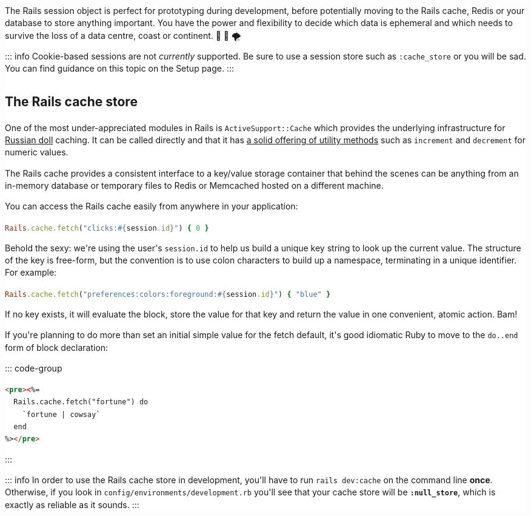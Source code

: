 The Rails session object is perfect for prototyping during development, before potentially moving to the Rails cache, Redis or your database to store anything important. You have the power and flexibility to decide which data is ephemeral and which needs to survive the loss of a data centre, coast or continent. 🦖 👾 🌪

::: info
Cookie-based sessions are not _currently_ supported. Be sure to use a session store such as `:cache_store` or you will be sad. You can find guidance on this topic on the Setup page.
:::

<LinkComponent name="Setup" href="/hello-world/setup"/>


## The Rails cache store

One of the most under-appreciated modules in Rails is `ActiveSupport::Cache` which provides the underlying infrastructure for [Russian doll](https://guides.rubyonrails.org/caching_with_rails.html#russian-doll-caching) caching. It can be called directly and that it has [a solid offering of utility methods](https://api.rubyonrails.org/classes/ActiveSupport/Cache/Store.html) such as `increment` and `decrement` for numeric values.

The Rails cache provides a consistent interface to a key/value storage container that behind the scenes can be anything from an in-memory database or temporary files to Redis or Memcached hosted on a different machine.

You can access the Rails cache easily from anywhere in your application:

```ruby
Rails.cache.fetch("clicks:#{session.id}") { 0 }
```

Behold the sexy: we're using the user's `session.id` to help us build a unique key string to look up the current value. The structure of the key is free-form, but the convention is to use colon characters to build up a namespace, terminating in a unique identifier. For example:

```ruby
Rails.cache.fetch("preferences:colors:foreground:#{session.id}") { "blue" }
```

If no key exists, it will evaluate the block, store the value for that key and return the value in one convenient, atomic action. Bam!

If you're planning to do more than set an initial simple value for the fetch default, it's good idiomatic Ruby to move to the `do..end` form of block declaration:

::: code-group
```html [fortune.html.erb]
<pre><%=
  Rails.cache.fetch("fortune") do
    `fortune | cowsay`
  end
%></pre>
```
:::

::: info
In order to use the Rails cache store in development, you'll have to run `rails dev:cache` on the command line **once**. Otherwise, if you look in `config/environments/development.rb` you'll see that your cache store will be **`:null_store`**, which is exactly as reliable as it sounds.
:::

